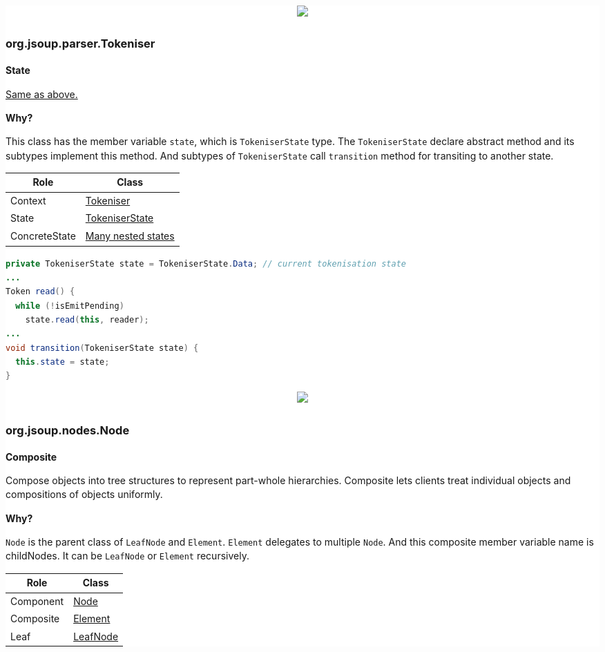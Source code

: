 <p align="center">
  <img src="https://user-images.githubusercontent.com/37792049/70318883-6d6ede00-1864-11ea-9ff0-a226f2513523.png" width="400" />
</p>

### org.jsoup.parser.Tokeniser

**State**

[Same as above.](#orgjsoupparserHtmlTreeBuilder)

**Why?**

This class has the member variable `state`, which is `TokeniserState` type. The `TokeniserState` declare abstract method and its subtypes implement this method. And subtypes of `TokeniserState` call `transition` method for transiting to another state.

| Role          | Class                                                                                                                   |
| ------------- | ----------------------------------------------------------------------------------------------------------------------- |
| Context       | [Tokeniser](https://github.com/ihooni/jsouffle/blob/master/src/main/java/org/jsoup/parser/Tokeniser.java)               |
| State         | [TokeniserState](https://github.com/ihooni/jsouffle/blob/master/src/main/java/org/jsoup/parser/TokeniserState.java)     |
| ConcreteState | [Many nested states](https://github.com/ihooni/jsouffle/blob/master/src/main/java/org/jsoup/parser/TokeniserState.java) |

```java
private TokeniserState state = TokeniserState.Data; // current tokenisation state
...
Token read() {
  while (!isEmitPending)
    state.read(this, reader);
...
void transition(TokeniserState state) {
  this.state = state;
}
```

<p align="center">
  <img src="https://user-images.githubusercontent.com/37792049/70143605-71bdbe80-16df-11ea-80ec-7ea3a0b256d9.png" width="400" />
</p>

### org.jsoup.nodes.Node

**Composite**

Compose objects into tree structures to represent part-whole hierarchies. Composite lets clients treat individual objects and compositions of objects uniformly.

**Why?**

`Node` is the parent class of `LeafNode` and `Element`. `Element` delegates to multiple `Node`. And this composite member variable name is childNodes. It can be `LeafNode` or `Element` recursively.

| Role      | Class                                                                                                  |
| --------- | ------------------------------------------------------------------------------------------------------ |
| Component | [Node](https://github.com/ihooni/jsouffle/blob/master/src/main/java/org/jsoup/nodes/Node.java)         |
| Composite | [Element](https://github.com/ihooni/jsouffle/blob/master/src/main/java/org/jsoup/nodes/Element.java)   |
| Leaf      | [LeafNode](https://github.com/ihooni/jsouffle/blob/master/src/main/java/org/jsoup/nodes/LeafNode.java) |
